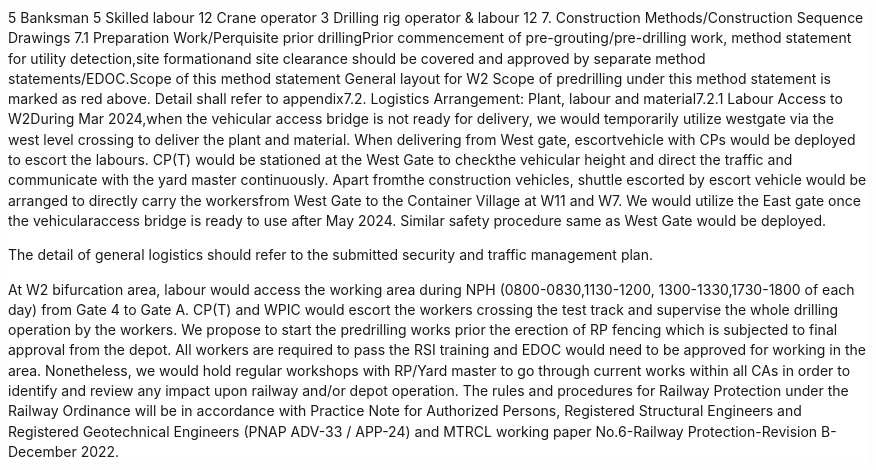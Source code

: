 <td colspan="1" rowspan="1">5</td>
</tr><tr>
<td colspan="1" rowspan="1">Banksman</td>
<td colspan="1" rowspan="1">5</td>
</tr><tr>
<td colspan="1" rowspan="1">Skilled labour</td>
<td colspan="1" rowspan="1">12</td>
</tr><tr>
<td colspan="1" rowspan="1">Crane operator</td>
<td colspan="1" rowspan="1">3</td>
</tr><tr>
<td colspan="1" rowspan="1">Drilling rig operator & labour</td>
<td colspan="1" rowspan="1">12</td>
</tr><tr>
<td colspan="2" rowspan="1"></td>
</tr><tr>
<td colspan="1" rowspan="1">7.</td>
<td colspan="2" rowspan="1">Construction Methods/Construction Sequence Drawings</td>
</tr><tr>
<td colspan="1" rowspan="3"></td>
<td colspan="2" rowspan="1">7.1 Preparation Work/Perquisite prior drillingPrior commencement of pre-grouting/pre-drilling work, method statement for utility detection,site formationand site clearance should be covered and approved by separate method statements/EDOC.Scope of this method statement</td>
</tr><tr>
<td colspan="2" rowspan="1">General layout for W2</td>
</tr><tr>
<td colspan="2" rowspan="1">Scope of predrilling under this method statement is marked as red above. Detail shall refer to appendix7.2. Logistics Arrangement: Plant, labour and material7.2.1 Labour Access to W2During Mar 2024,when the vehicular access bridge is not ready for delivery, we would temporarily utilize westgate via the west level crossing to deliver the plant and material. When delivering from West gate, escortvehicle with CPs would be deployed to escort the labours. CP(T) would be stationed at the West Gate to checkthe vehicular height and direct the traffic and communicate with the yard master continuously. Apart fromthe construction vehicles, shuttle escorted by escort vehicle would be arranged to directly carry the workersfrom West Gate to the Container Village at W11 and W7. We would utilize the East gate once the vehicularaccess bridge is ready to use after May 2024. Similar safety procedure same as West Gate would be deployed.</td>
</tr><tr>
<td colspan="3" rowspan="1"></td>
</tr></table>

The detail of general logistics should refer to the submitted security and traffic management plan.

At W2 bifurcation area, labour would access the working area during NPH (0800-0830,1130-1200, 1300-1330,1730-1800 of each day) from Gate 4 to Gate A. CP(T) and WPIC would escort the workers crossing the test track and supervise the whole drilling operation by the workers. We propose to start the predrilling works prior the erection of RP fencing which is subjected to final approval from the depot. All workers are required to pass the RSI training and EDOC would need to be approved for working in the area. Nonetheless, we would hold regular workshops with RP/Yard master to go through current works within all CAs in order to identify and review any impact upon railway and/or depot operation. The rules and procedures for Railway Protection under the Railway Ordinance will be in accordance with Practice Note for Authorized Persons, Registered Structural Engineers and Registered Geotechnical Engineers (PNAP ADV-33 / APP-24) and MTRCL working paper No.6-Railway Protection-Revision B-December 2022.
